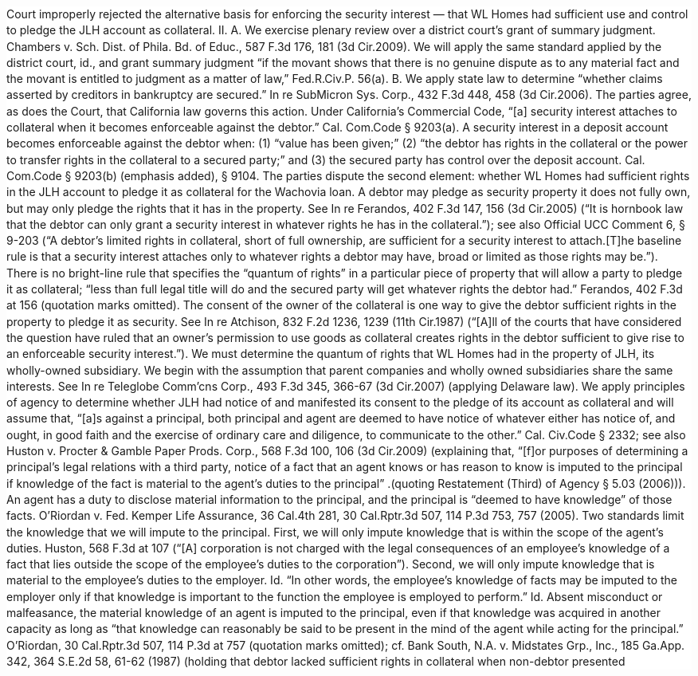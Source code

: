 Court improperly rejected the alternative basis for enforcing the security interest — that WL Homes
had sufficient use and control to pledge the JLH account as collateral. II. A. We exercise plenary
review over a district court’s grant of summary judgment. Chambers v. Sch. Dist. of Phila. Bd. of
Educ., 587 F.3d 176, 181 (3d Cir.2009). We will apply the same standard applied by the district
court, id., and grant summary judgment “if the movant shows that there is no genuine dispute as to
any material fact and the movant is entitled to judgment as a matter of law,” Fed.R.Civ.P. 56(a). B.
We apply state law to determine “whether claims asserted by creditors in bankruptcy are secured.” In
re SubMicron Sys. Corp., 432 F.3d 448, 458 (3d Cir.2006). The parties agree, as does the Court, that
California law governs this action. Under California’s Commercial Code, “[a] security interest
attaches to collateral when it becomes enforceable against the debtor.” Cal. Com.Code § 9203(a). A
security interest in a deposit account becomes enforceable against the debtor when: (1) “value has
been given;” (2) “the debtor has rights in the collateral or the power to transfer rights in the
collateral to a secured party;” and (3) the secured party has control over the deposit account. Cal.
Com.Code § 9203(b) (emphasis added), § 9104. The parties dispute the second element: whether WL
Homes had sufficient rights in the JLH account to pledge it as collateral for the Wachovia loan. A
debtor may pledge as security property it does not fully own, but may only pledge the rights that it
has in the property. See In re Ferandos, 402 F.3d 147, 156 (3d Cir.2005) (“It is hornbook law that
the debtor can only grant a security interest in whatever rights he has in the collateral.”); see
also Official UCC Comment 6, § 9-203 (“A debtor’s limited rights in collateral, short of full
ownership, are sufficient for a security interest to attach.[T]he baseline rule is that a security
interest attaches only to whatever rights a debtor may have, broad or limited as those rights may
be.”). There is no bright-line rule that specifies the “quantum of rights” in a particular piece of
property that will allow a party to pledge it as collateral; “less than full legal title will do and
the secured party will get whatever rights the debtor had.” Ferandos, 402 F.3d at 156 (quotation
marks omitted). The consent of the owner of the collateral is one way to give the debtor sufficient
rights in the property to pledge it as security. See In re Atchison, 832 F.2d 1236, 1239 (11th
Cir.1987) (“[A]ll of the courts that have considered the question have ruled that an owner’s
permission to use goods as collateral creates rights in the debtor sufficient to give rise to an
enforceable security interest.”). We must determine the quantum of rights that WL Homes had in the
property of JLH, its wholly-owned subsidiary. We begin with the assumption that parent companies and
wholly owned subsidiaries share the same interests. See In re Teleglobe Comm’cns Corp., 493 F.3d
345, 366-67 (3d Cir.2007) (applying Delaware law). We apply principles of agency to determine
whether JLH had notice of and manifested its consent to the pledge of its account as collateral and
will assume that, “[a]s against a principal, both principal and agent are deemed to have notice of
whatever either has notice of, and ought, in good faith and the exercise of ordinary care and
diligence, to communicate to the other.” Cal. Civ.Code § 2332; see also Huston v. Procter & Gamble
Paper Prods. Corp., 568 F.3d 100, 106 (3d Cir.2009) (explaining that, “[f]or purposes of determining
a principal’s legal relations with a third party, notice of a fact that an agent knows or has reason
to know is imputed to the principal if knowledge of the fact is material to the agent’s duties to
the principal” .(quoting Restatement (Third) of Agency § 5.03 (2006))). An agent has a duty to
disclose material information to the principal, and the principal is “deemed to have knowledge” of
those facts. O’Riordan v. Fed. Kemper Life Assurance, 36 Cal.4th 281, 30 Cal.Rptr.3d 507, 114 P.3d
753, 757 (2005). Two standards limit the knowledge that we will impute to the principal. First, we
will only impute knowledge that is within the scope of the agent’s duties. Huston, 568 F.3d at 107
(“[A] corporation is not charged with the legal consequences of an employee’s knowledge of a fact
that lies outside the scope of the employee’s duties to the corporation”). Second, we will only
impute knowledge that is material to the employee’s duties to the employer. Id. “In other words, the
employee’s knowledge of facts may be imputed to the employer only if that knowledge is important to
the function the employee is employed to perform.” Id. Absent misconduct or malfeasance, the
material knowledge of an agent is imputed to the principal, even if that knowledge was acquired in
another capacity as long as “that knowledge can reasonably be said to be present in the mind of the
agent while acting for the principal.” O’Riordan, 30 Cal.Rptr.3d 507, 114 P.3d at 757 (quotation
marks omitted); cf. Bank South, N.A. v. Midstates Grp., Inc., 185 Ga.App. 342, 364 S.E.2d 58, 61-62
(1987) (holding that debtor lacked sufficient rights in collateral when non-debtor presented